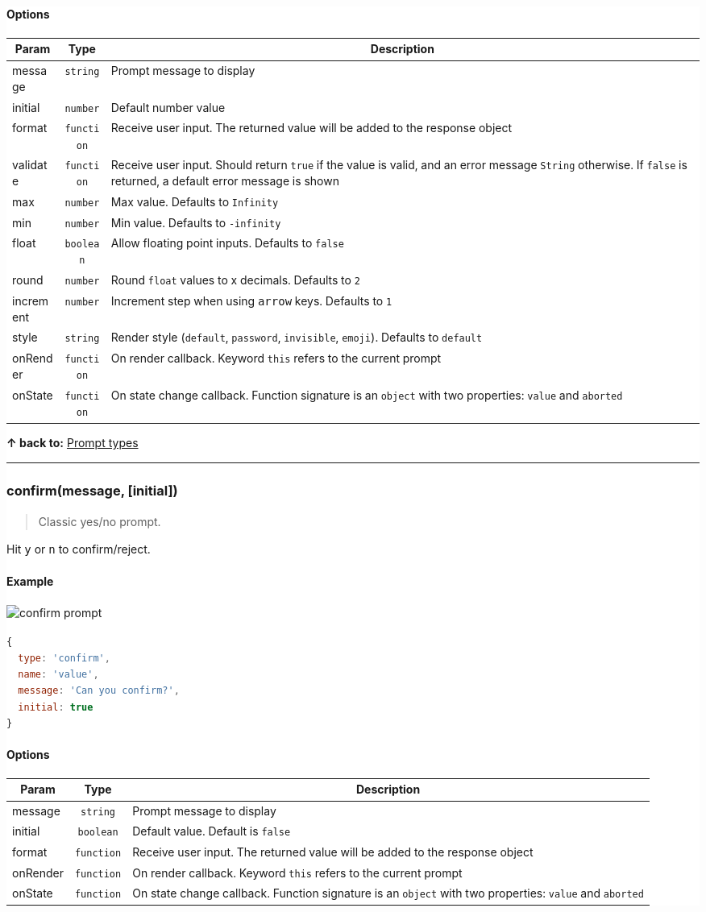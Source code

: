 #### Options

| Param     |    Type    | Description                                                                                                                                                       |
| --------- | :--------: | ----------------------------------------------------------------------------------------------------------------------------------------------------------------- |
| message   |  `string`  | Prompt message to display                                                                                                                                         |
| initial   |  `number`  | Default number value                                                                                                                                              |
| format    | `function` | Receive user input. The returned value will be added to the response object                                                                                       |
| validate  | `function` | Receive user input. Should return `true` if the value is valid, and an error message `String` otherwise. If `false` is returned, a default error message is shown |
| max       |  `number`  | Max value. Defaults to `Infinity`                                                                                                                                 |
| min       |  `number`  | Min value. Defaults to `-infinity`                                                                                                                                |
| float     | `boolean`  | Allow floating point inputs. Defaults to `false`                                                                                                                  |
| round     |  `number`  | Round `float` values to x decimals. Defaults to `2`                                                                                                               |
| increment |  `number`  | Increment step when using <kbd>arrow</kbd> keys. Defaults to `1`                                                                                                  |
| style     |  `string`  | Render style (`default`, `password`, `invisible`, `emoji`). Defaults to `default`                                                                                 |
| onRender  | `function` | On render callback. Keyword `this` refers to the current prompt                                                                                                   |
| onState   | `function` | On state change callback. Function signature is an `object` with two properties: `value` and `aborted`                                                            |

**↑ back to:** [Prompt types](#-types)

---

### confirm(message, [initial])

> Classic yes/no prompt.

Hit <kbd>y</kbd> or <kbd>n</kbd> to confirm/reject.

#### Example

<img src="https://github.com/terkelg/prompts/raw/master/media/confirm.gif" alt="confirm prompt" width="499" height="103" />

```js
{
  type: 'confirm',
  name: 'value',
  message: 'Can you confirm?',
  initial: true
}
```

#### Options

| Param    |    Type    | Description                                                                                            |
| -------- | :--------: | ------------------------------------------------------------------------------------------------------ |
| message  |  `string`  | Prompt message to display                                                                              |
| initial  | `boolean`  | Default value. Default is `false`                                                                      |
| format   | `function` | Receive user input. The returned value will be added to the response object                            |
| onRender | `function` | On render callback. Keyword `this` refers to the current prompt                                        |
| onState  | `function` | On state change callback. Function signature is an `object` with two properties: `value` and `aborted` |
